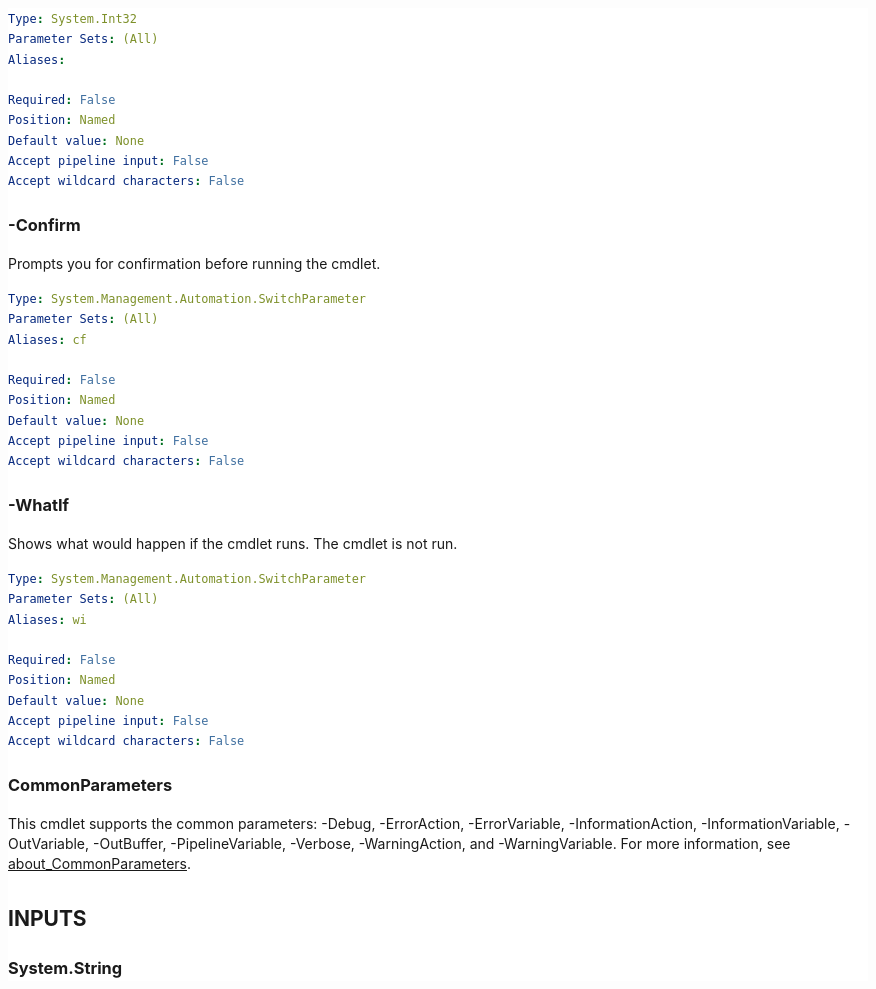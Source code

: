 ```yaml
Type: System.Int32
Parameter Sets: (All)
Aliases:

Required: False
Position: Named
Default value: None
Accept pipeline input: False
Accept wildcard characters: False
```

### -Confirm
Prompts you for confirmation before running the cmdlet.

```yaml
Type: System.Management.Automation.SwitchParameter
Parameter Sets: (All)
Aliases: cf

Required: False
Position: Named
Default value: None
Accept pipeline input: False
Accept wildcard characters: False
```

### -WhatIf
Shows what would happen if the cmdlet runs.
The cmdlet is not run.

```yaml
Type: System.Management.Automation.SwitchParameter
Parameter Sets: (All)
Aliases: wi

Required: False
Position: Named
Default value: None
Accept pipeline input: False
Accept wildcard characters: False
```

### CommonParameters
This cmdlet supports the common parameters: -Debug, -ErrorAction, -ErrorVariable, -InformationAction, -InformationVariable, -OutVariable, -OutBuffer, -PipelineVariable, -Verbose, -WarningAction, and -WarningVariable. For more information, see [about_CommonParameters](http://go.microsoft.com/fwlink/?LinkID=113216).

## INPUTS

### System.String
